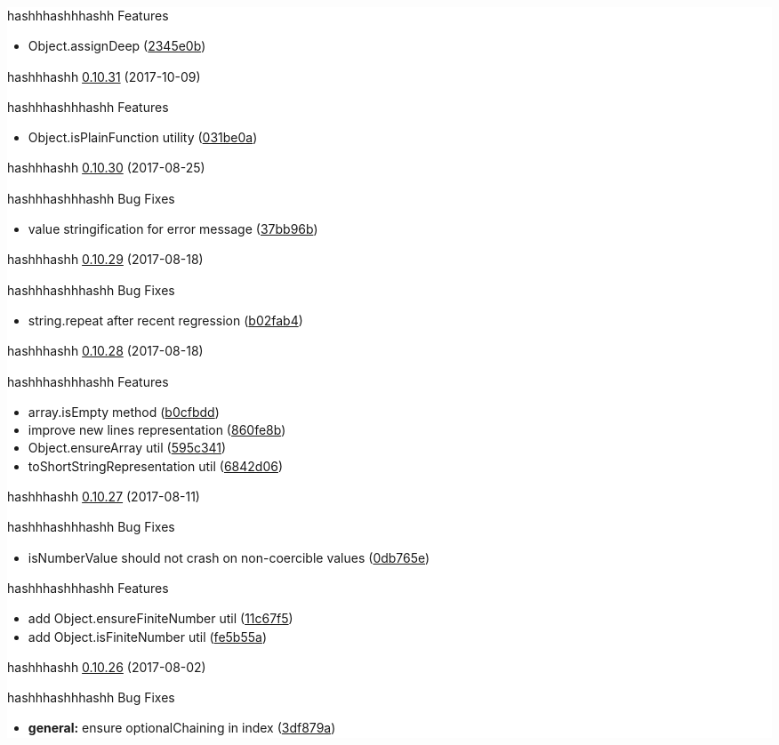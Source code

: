 hashhhashhhashh Features

- Object.assignDeep ([2345e0b](https://github.com/medikoo/es5-ext/commit/2345e0b))

<a name="0.10.31"></a>

hashhhashh [0.10.31](https://github.com/medikoo/es5-ext/compare/v0.10.30...v0.10.31) (2017-10-09)

hashhhashhhashh Features

- Object.isPlainFunction utility ([031be0a](https://github.com/medikoo/es5-ext/commit/031be0a))

<a name="0.10.30"></a>

hashhhashh [0.10.30](https://github.com/medikoo/es5-ext/compare/v0.10.29...v0.10.30) (2017-08-25)

hashhhashhhashh Bug Fixes

- value stringification for error message ([37bb96b](https://github.com/medikoo/es5-ext/commit/37bb96b))

<a name="0.10.29"></a>

hashhhashh [0.10.29](https://github.com/medikoo/es5-ext/compare/v0.10.28...v0.10.29) (2017-08-18)

hashhhashhhashh Bug Fixes

- string.repeat after recent regression ([b02fab4](https://github.com/medikoo/es5-ext/commit/b02fab4))

<a name="0.10.28"></a>

hashhhashh [0.10.28](https://github.com/medikoo/es5-ext/compare/v0.10.27...v0.10.28) (2017-08-18)

hashhhashhhashh Features

- array.isEmpty method ([b0cfbdd](https://github.com/medikoo/es5-ext/commit/b0cfbdd))
- improve new lines representation ([860fe8b](https://github.com/medikoo/es5-ext/commit/860fe8b))
- Object.ensureArray util ([595c341](https://github.com/medikoo/es5-ext/commit/595c341))
- toShortStringRepresentation util ([6842d06](https://github.com/medikoo/es5-ext/commit/6842d06))

<a name="0.10.27"></a>

hashhhashh [0.10.27](https://github.com/medikoo/es5-ext/compare/v0.10.26...v0.10.27) (2017-08-11)

hashhhashhhashh Bug Fixes

- isNumberValue should not crash on non-coercible values ([0db765e](https://github.com/medikoo/es5-ext/commit/0db765e))

hashhhashhhashh Features

- add Object.ensureFiniteNumber util ([11c67f5](https://github.com/medikoo/es5-ext/commit/11c67f5))
- add Object.isFiniteNumber util ([fe5b55a](https://github.com/medikoo/es5-ext/commit/fe5b55a))

<a name="0.10.26"></a>

hashhhashh [0.10.26](https://github.com/medikoo/es5-ext/compare/v0.10.25...v0.10.26) (2017-08-02)

hashhhashhhashh Bug Fixes

- **general:** ensure optionalChaining in index ([3df879a](https://github.com/medikoo/es5-ext/commit/3df879a))
